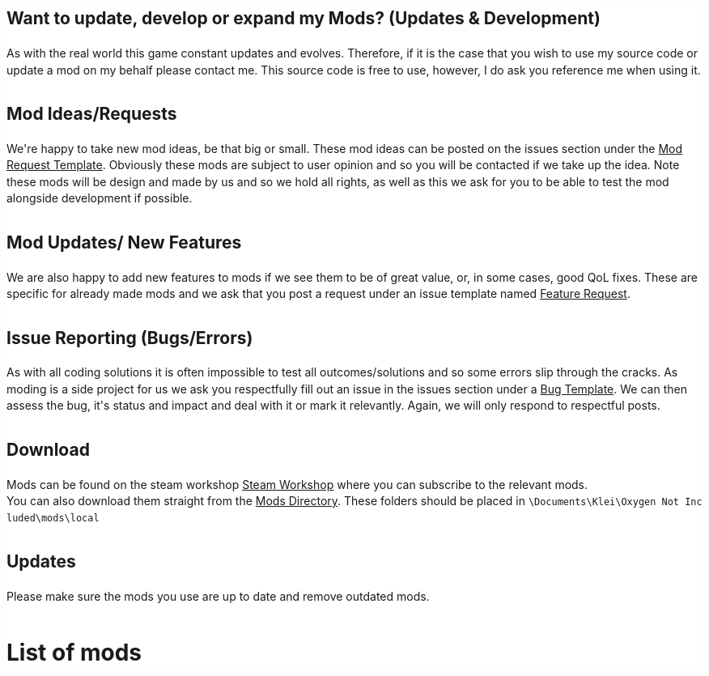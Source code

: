 <a name="development"></a>
## Want to update, develop or expand my Mods? (Updates & Development)
As with the real world this game constant updates and evolves. Therefore, if it is the case that you wish to use my source code or update a mod on my behalf please contact me. This source code is free to use, however, I do ask you reference me when using it.

<a name="features"></a>
## Mod Ideas/Requests
We're happy to take new mod ideas, be that big or small. These mod ideas can be posted on the issues section under the [Mod Request Template](https://github.com/Zonkeeh/ONI-Mods/issues/new?assignees=&labels=mod+request&template=mod-request--idea-.md&title=%5BMod+Request%5D). Obviously these mods are subject to user opinion and so you will be contacted if we take up the idea. Note these mods will be design and made by us and so we hold all rights, as well as this we ask for you to be able to test the mod alongside development if possible.


## Mod Updates/ New Features
We are also happy to add new features to mods if we see them to be of great value, or, in some cases, good QoL fixes. These are specific for already made mods and we ask that you post a request under an issue template named [Feature Request](https://github.com/Zonkeeh/ONI-Mods/issues/new?assignees=&labels=enhancement&template=feature-request--update-request-.md&title=%5BNew+Feature%5D).


<a name="bugs"></a>
## Issue Reporting (Bugs/Errors)
As with all coding solutions it is often impossible to test all outcomes/solutions and so some errors slip through the cracks. As moding is a side project for us we ask you respectfully fill out an issue in the issues section under a [Bug Template](https://github.com/Zonkeeh/ONI-Mods/issues/new?assignees=&labels=bug&template=bug_report.md&title=%5BBug%5D). We can then assess the bug, it's status and impact and deal with it or mark it relevantly. Again, we will only respond to respectful posts.


<a name="download"></a>
## Download
Mods can be found on the steam workshop [Steam Workshop](https://steamcommunity.com/id/Zonkeeh/myworkshopfiles/?appid=457140) where you can subscribe to the relevant mods.  
You can also download them straight from the [Mods Directory](/-%20Mods). These folders should be placed in `\Documents\Klei\Oxygen Not Included\mods\local`


<a name="updates"></a>
## Updates
Please make sure the mods you use are up to date and remove outdated mods.


<a name="list-of-mods"></a>
# List of mods
[active]:https://img.shields.io/badge/-Active-success
[depreciated]:https://img.shields.io/badge/-Depreciated-inactive
[updating]:https://img.shields.io/badge/-Updating-purple
[outdated]:https://img.shields.io/badge/-Outdated-blue
[dev]:https://img.shields.io/badge/-Unreleased-important
